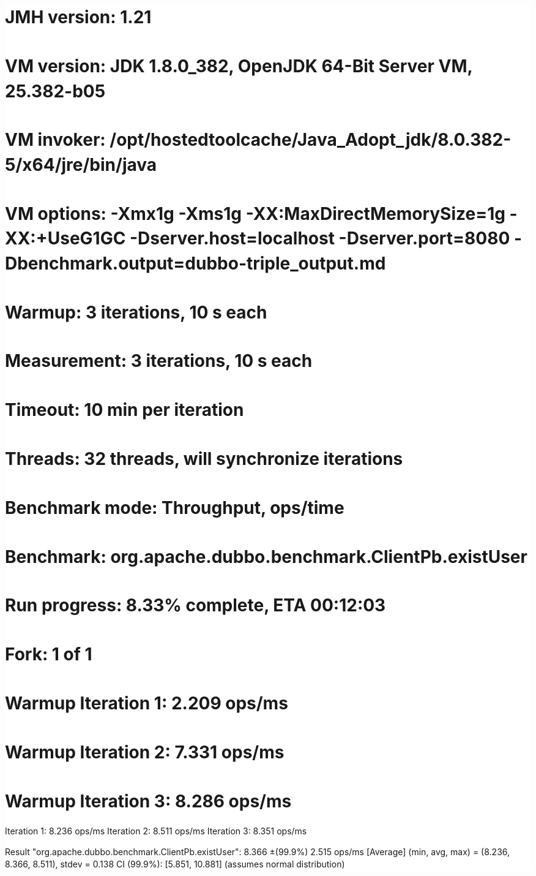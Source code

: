 
# JMH version: 1.21
# VM version: JDK 1.8.0_382, OpenJDK 64-Bit Server VM, 25.382-b05
# VM invoker: /opt/hostedtoolcache/Java_Adopt_jdk/8.0.382-5/x64/jre/bin/java
# VM options: -Xmx1g -Xms1g -XX:MaxDirectMemorySize=1g -XX:+UseG1GC -Dserver.host=localhost -Dserver.port=8080 -Dbenchmark.output=dubbo-triple_output.md
# Warmup: 3 iterations, 10 s each
# Measurement: 3 iterations, 10 s each
# Timeout: 10 min per iteration
# Threads: 32 threads, will synchronize iterations
# Benchmark mode: Throughput, ops/time
# Benchmark: org.apache.dubbo.benchmark.ClientPb.existUser

# Run progress: 8.33% complete, ETA 00:12:03
# Fork: 1 of 1
# Warmup Iteration   1: 2.209 ops/ms
# Warmup Iteration   2: 7.331 ops/ms
# Warmup Iteration   3: 8.286 ops/ms
Iteration   1: 8.236 ops/ms
Iteration   2: 8.511 ops/ms
Iteration   3: 8.351 ops/ms


Result "org.apache.dubbo.benchmark.ClientPb.existUser":
  8.366 ±(99.9%) 2.515 ops/ms [Average]
  (min, avg, max) = (8.236, 8.366, 8.511), stdev = 0.138
  CI (99.9%): [5.851, 10.881] (assumes normal distribution)
